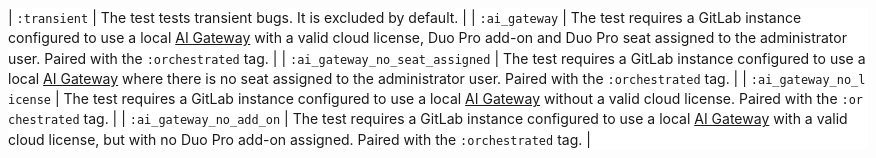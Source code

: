 | `:transient`                   | The test tests transient bugs. It is excluded by default.                                                                                                                                                                                                                                                                                                                                                                                                                                                        |
| `:ai_gateway`                  | The test requires a GitLab instance configured to use a local [AI Gateway](https://gitlab.com/gitlab-org/modelops/applied-ml/code-suggestions/ai-assist) with a valid cloud license, Duo Pro add-on and Duo Pro seat assigned to the administrator user. Paired with the `:orchestrated` tag.                                                                                                                                                                                                                                                                                                                              |
| `:ai_gateway_no_seat_assigned` | The test requires a GitLab instance configured to use a local [AI Gateway](https://gitlab.com/gitlab-org/modelops/applied-ml/code-suggestions/ai-assist) where there is no seat assigned to the administrator user. Paired with the `:orchestrated` tag.                                                                                                                                                                                                                                                                                                                                         |
| `:ai_gateway_no_license`       | The test requires a GitLab instance configured to use a local [AI Gateway](https://gitlab.com/gitlab-org/modelops/applied-ml/code-suggestions/ai-assist) without a valid cloud license. Paired with the `:orchestrated` tag.                                                                                                                                                                                                                                                                                                                                                                     |
| `:ai_gateway_no_add_on`        | The test requires a GitLab instance configured to use a local [AI Gateway](https://gitlab.com/gitlab-org/modelops/applied-ml/code-suggestions/ai-assist) with a valid cloud license, but with no Duo Pro add-on assigned. Paired with the `:orchestrated` tag.                                                                                                                                                                                                                                                                                                                                   |

